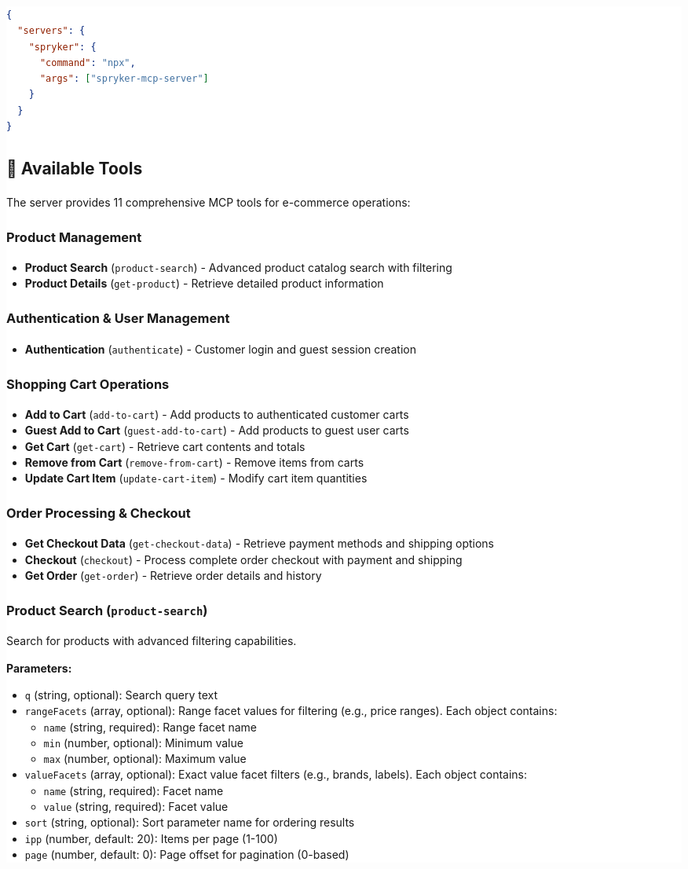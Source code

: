 ```json
{
  "servers": {
    "spryker": {
      "command": "npx",
      "args": ["spryker-mcp-server"]
    }
  }
}
```

## 🔧 Available Tools

The server provides 11 comprehensive MCP tools for e-commerce operations:

### Product Management
- **Product Search** (`product-search`) - Advanced product catalog search with filtering
- **Product Details** (`get-product`) - Retrieve detailed product information

### Authentication & User Management  
- **Authentication** (`authenticate`) - Customer login and guest session creation

### Shopping Cart Operations
- **Add to Cart** (`add-to-cart`) - Add products to authenticated customer carts
- **Guest Add to Cart** (`guest-add-to-cart`) - Add products to guest user carts
- **Get Cart** (`get-cart`) - Retrieve cart contents and totals
- **Remove from Cart** (`remove-from-cart`) - Remove items from carts
- **Update Cart Item** (`update-cart-item`) - Modify cart item quantities

### Order Processing & Checkout
- **Get Checkout Data** (`get-checkout-data`) - Retrieve payment methods and shipping options
- **Checkout** (`checkout`) - Process complete order checkout with payment and shipping
- **Get Order** (`get-order`) - Retrieve order details and history

### Product Search (`product-search`)
Search for products with advanced filtering capabilities.

**Parameters:**
- `q` (string, optional): Search query text
- `rangeFacets` (array, optional): Range facet values for filtering (e.g., price ranges). Each object contains:
  - `name` (string, required): Range facet name
  - `min` (number, optional): Minimum value
  - `max` (number, optional): Maximum value
- `valueFacets` (array, optional): Exact value facet filters (e.g., brands, labels). Each object contains:
  - `name` (string, required): Facet name
  - `value` (string, required): Facet value
- `sort` (string, optional): Sort parameter name for ordering results
- `ipp` (number, default: 20): Items per page (1-100)
- `page` (number, default: 0): Page offset for pagination (0-based)
